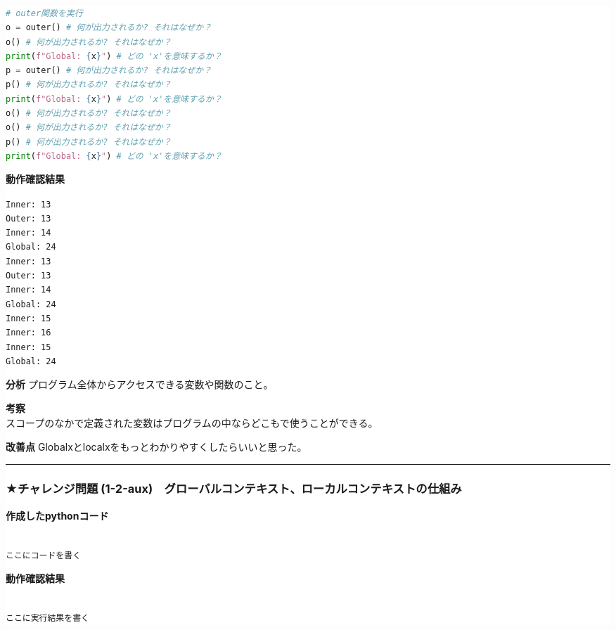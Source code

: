 ```python
# outer関数を実行
o = outer() # 何が出力されるか? それはなぜか？ 
o() # 何が出力されるか? それはなぜか？
print(f"Global: {x}") # どの 'x'を意味するか？
p = outer() # 何が出力されるか? それはなぜか？
p() # 何が出力されるか? それはなぜか？
print(f"Global: {x}") # どの 'x'を意味するか？
o() # 何が出力されるか? それはなぜか？
o() # 何が出力されるか? それはなぜか？
p() # 何が出力されるか? それはなぜか？
print(f"Global: {x}") # どの 'x'を意味するか？
```
**動作確認結果**
```
Inner: 13
Outer: 13
Inner: 14
Global: 24
Inner: 13
Outer: 13
Inner: 14
Global: 24
Inner: 15
Inner: 16
Inner: 15
Global: 24

```

**分析** 
プログラム全体からアクセスできる変数や関数のこと。



**考察**  
スコープのなかで定義された変数はプログラムの中ならどこもで使うことができる。


**改善点**  Globalxとlocalxをもっとわかりやすくしたらいいと思った。



----


### **★チャレンジ問題 (1-2-aux)**　グローバルコンテキスト、ローカルコンテキストの仕組み


**作成したpythonコード**

```python

ここにコードを書く

```

**動作確認結果**
```

ここに実行結果を書く

```
